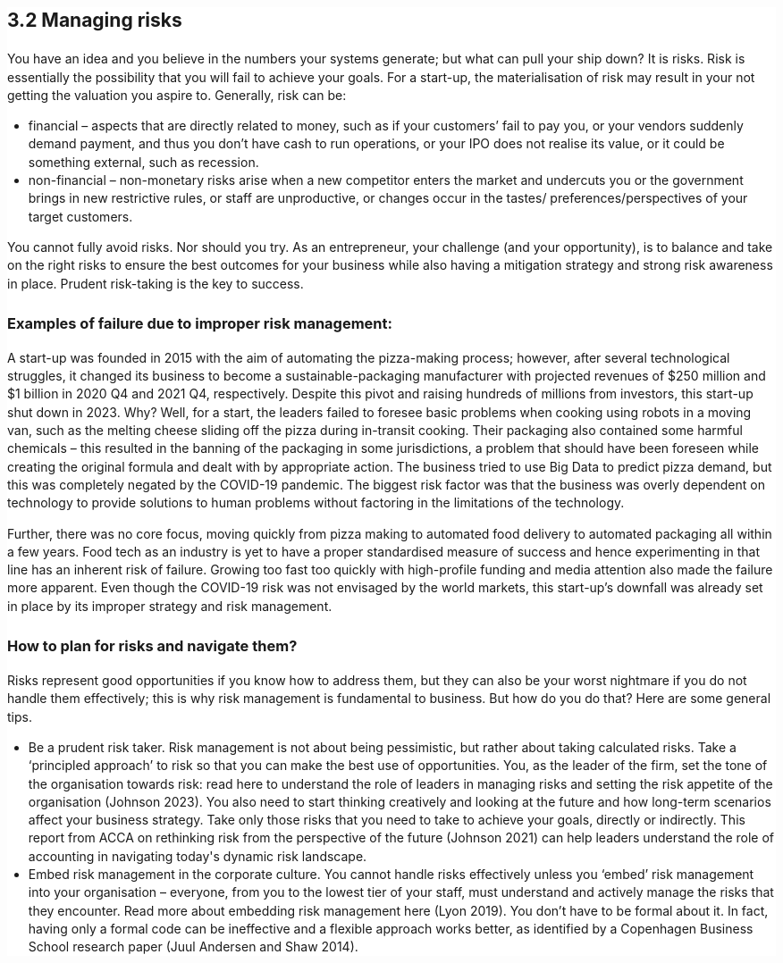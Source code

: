 ## 3.2 Managing risks

You have an idea and you believe in the numbers your systems generate; but what can pull your ship down? It is risks. Risk is essentially the possibility that you will fail to achieve your goals. For a start-up, the materialisation of risk may result in your not getting the valuation you aspire to. Generally, risk can be:

- financial – aspects that are directly related to money, such as if your customers’ fail to pay you, or your vendors suddenly demand payment, and thus you don’t have cash to run operations, or your IPO does not realise its value, or it could be something external, such as recession.
- non-financial – non-monetary risks arise when a new competitor enters the market and undercuts you or the government brings in new restrictive rules, or staff are unproductive, or changes occur in the tastes/ preferences/perspectives of your target customers.

You cannot fully avoid risks. Nor should you try. As an entrepreneur, your challenge (and your opportunity), is to balance and take on the right risks to ensure the best outcomes for your business while also having a mitigation strategy and strong risk awareness in place. Prudent risk-taking is the key to success.

### Examples of failure due to improper risk management:

A start-up was founded in 2015 with the aim of automating the pizza-making process; however, after several technological struggles, it changed its business to become a sustainable-packaging manufacturer with projected revenues of $250 million and $1 billion in 2020 Q4 and 2021 Q4, respectively. Despite this pivot and raising hundreds of millions from investors, this start-up shut down in 2023. Why? Well, for a start, the leaders failed to foresee basic problems when cooking using robots in a moving van, such as the melting cheese sliding off the pizza during in-transit cooking. Their packaging also contained some harmful chemicals – this resulted in the banning of the packaging in some jurisdictions, a problem that should have been foreseen while creating the original formula and dealt with by appropriate action. The business tried to use Big Data to predict pizza demand, but this was completely negated by the COVID-19 pandemic. The biggest risk factor was that the business was overly dependent on technology to provide solutions to human problems without factoring in the limitations of the technology.

Further, there was no core focus, moving quickly from pizza making to automated food delivery to automated packaging all within a few years. Food tech as an industry is yet to have a proper standardised measure of success and hence experimenting in that line has an inherent risk of failure. Growing too fast too quickly with high-profile funding and media attention also made the failure more apparent. Even though the COVID-19 risk was not envisaged by the world markets, this start-up’s downfall was already set in place by its improper strategy and risk management.

### How to plan for risks and navigate them?

Risks represent good opportunities if you know how to address them, but they can also be your worst nightmare if you do not handle them effectively; this is why risk management is fundamental to business. But how do you do that? Here are some general tips.

- Be a prudent risk taker. Risk management is not about being pessimistic, but rather about taking calculated risks. Take a ‘principled approach’ to risk so that you can make the best use of opportunities. You, as the leader of the firm, set the tone of the organisation towards risk: read here to understand the role of leaders in managing risks and setting the risk appetite of the organisation (Johnson 2023). You also need to start thinking creatively and looking at the future and how long-term scenarios affect your business strategy. Take only those risks that you need to take to achieve your goals, directly or indirectly. This report from ACCA on rethinking risk from the perspective of the future (Johnson 2021) can help leaders understand the role of accounting in navigating today's dynamic risk landscape.
- Embed risk management in the corporate culture. You cannot handle risks effectively unless you ‘embed’ risk management into your organisation – everyone, from you to the lowest tier of your staff, must understand and actively manage the risks that they encounter. Read more about embedding risk management here (Lyon 2019). You don’t have to be formal about it. In fact, having only a formal code can be ineffective and a flexible approach works better, as identified by a Copenhagen Business School research paper (Juul Andersen and Shaw 2014).